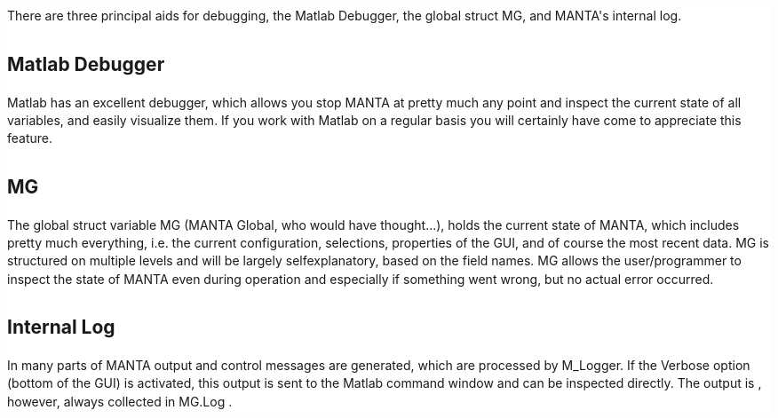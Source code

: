 There are three principal aids for debugging, the Matlab Debugger, the global struct MG, and MANTA's internal log.

## Matlab Debugger ##

Matlab has an excellent debugger, which allows you stop MANTA at pretty much any point and inspect the current state of all variables, and easily visualize them. If you work with Matlab on a regular basis you will certainly have come to appreciate this feature.

## MG ##

The global struct variable MG (MANTA Global, who would have thought...), holds the current state of MANTA, which includes pretty much everything, i.e. the current configuration, selections, properties of the GUI, and of course the most recent data. MG is structured on multiple levels and will be largely selfexplanatory, based on the field names. MG allows the user/programmer to inspect the state of MANTA even during operation and especially if something went wrong, but no actual error occurred.

## Internal Log ##

In many parts of MANTA output and control messages are generated, which are processed by M\_Logger. If the Verbose option (bottom of the GUI) is activated, this output is sent to the Matlab command window and can be inspected directly. The output is , however, always collected in MG.Log .